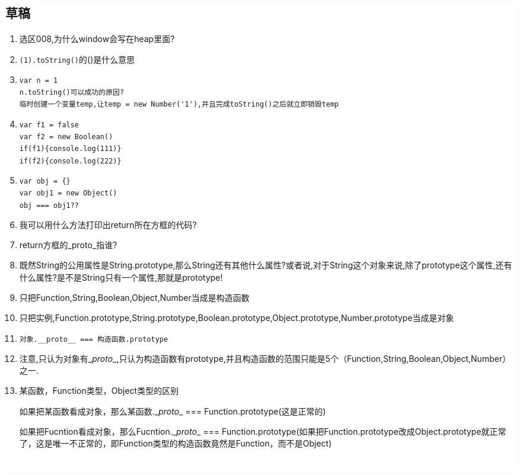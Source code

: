 ## 草稿

1. 选区008,为什么window会写在heap里面?

2. `(1).toString()`的()是什么意思

3. ```
   var n = 1
   n.toString()可以成功的原因?
   临时创建一个变量temp,让temp = new Number('1'),并且完成toString()之后就立即销毁temp
   ```

4. ```
   var f1 = false
   var f2 = new Boolean()
   if(f1){console.log(111)}
   if(f2){console.log(222)}
   ```

5. ```
   var obj = {}
   var obj1 = new Object()
   obj === obj1??
   ```

6. 我可以用什么方法打印出return所在方框的代码? 

7. return方框的_proto\_指谁?

8. 既然String的公用属性是String.prototype,那么String还有其他什么属性?或者说,对于String这个对象来说,除了prototype这个属性,还有什么属性?是不是String只有一个属性,那就是prototype!

9. 只把Function,String,Boolean,Object,Number当成是构造函数

10. 只把实例,Function.prototype,String.prototype,Boolean.prototype,Object.prototype,Number.prototype当成是对象

11. `对象.__proto__ === 构造函数.prototype`

12. 注意,只认为对象有\__proto__,只认为构造函数有prototype,并且构造函数的范围只能是5个（Function,String,Boolean,Object,Number）之一.

13. 某函数，Function类型，Object类型的区别

    如果把某函数看成对象，那么某函数.\__proto__ === Function.prototype(这是正常的)

    如果把Fucntion看成对象，那么Fucntion.\__proto__ === Function.prototype(如果把Function.prototype改成Object.prototype就正常了，这是唯一不正常的，即Function类型的构造函数竟然是Function，而不是Object)

    ​

